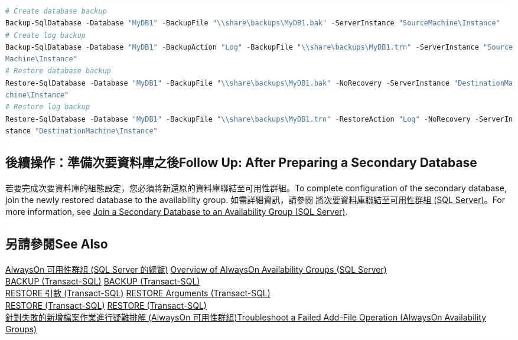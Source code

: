 ```powershell
# Create database backup  
Backup-SqlDatabase -Database "MyDB1" -BackupFile "\\share\backups\MyDB1.bak" -ServerInstance "SourceMachine\Instance"  
# Create log backup  
Backup-SqlDatabase -Database "MyDB1" -BackupAction "Log" -BackupFile "\\share\backups\MyDB1.trn" -ServerInstance "SourceMachine\Instance"  
# Restore database backup
Restore-SqlDatabase -Database "MyDB1" -BackupFile "\\share\backups\MyDB1.bak" -NoRecovery -ServerInstance "DestinationMachine\Instance"  
# Restore log backup
Restore-SqlDatabase -Database "MyDB1" -BackupFile "\\share\backups\MyDB1.trn" -RestoreAction "Log" -NoRecovery -ServerInstance "DestinationMachine\Instance"
```  
  
##  <a name="follow-up-after-preparing-a-secondary-database"></a><a name="FollowUp"></a><span data-ttu-id="fc419-218">後續操作：準備次要資料庫之後</span><span class="sxs-lookup"><span data-stu-id="fc419-218">Follow Up: After Preparing a Secondary Database</span></span>  
 <span data-ttu-id="fc419-219">若要完成次要資料庫的組態設定，您必須將新還原的資料庫聯結至可用性群組。</span><span class="sxs-lookup"><span data-stu-id="fc419-219">To complete configuration of the secondary database, join the newly restored database to the availability group.</span></span> <span data-ttu-id="fc419-220">如需詳細資訊，請參閱 [將次要資料庫聯結至可用性群組 &#40;SQL Server&#41;](join-a-secondary-database-to-an-availability-group-sql-server.md)。</span><span class="sxs-lookup"><span data-stu-id="fc419-220">For more information, see [Join a Secondary Database to an Availability Group &#40;SQL Server&#41;](join-a-secondary-database-to-an-availability-group-sql-server.md).</span></span>  
  
## <a name="see-also"></a><span data-ttu-id="fc419-221">另請參閱</span><span class="sxs-lookup"><span data-stu-id="fc419-221">See Also</span></span>  
 <span data-ttu-id="fc419-222">[AlwaysOn 可用性群組 &#40;SQL Server 的總覽&#41;](overview-of-always-on-availability-groups-sql-server.md) </span><span class="sxs-lookup"><span data-stu-id="fc419-222">[Overview of AlwaysOn Availability Groups &#40;SQL Server&#41;](overview-of-always-on-availability-groups-sql-server.md) </span></span>  
 <span data-ttu-id="fc419-223">[BACKUP &#40;Transact-SQL&#41;](/sql/t-sql/statements/backup-transact-sql) </span><span class="sxs-lookup"><span data-stu-id="fc419-223">[BACKUP &#40;Transact-SQL&#41;](/sql/t-sql/statements/backup-transact-sql) </span></span>  
 <span data-ttu-id="fc419-224">[RESTORE 引數 &#40;Transact-SQL&#41;](/sql/t-sql/statements/restore-statements-arguments-transact-sql) </span><span class="sxs-lookup"><span data-stu-id="fc419-224">[RESTORE Arguments &#40;Transact-SQL&#41;](/sql/t-sql/statements/restore-statements-arguments-transact-sql) </span></span>  
 <span data-ttu-id="fc419-225">[RESTORE &#40;Transact-SQL&#41;](/sql/t-sql/statements/restore-statements-transact-sql) </span><span class="sxs-lookup"><span data-stu-id="fc419-225">[RESTORE &#40;Transact-SQL&#41;](/sql/t-sql/statements/restore-statements-transact-sql) </span></span>  
 [<span data-ttu-id="fc419-226">針對失敗的新增檔案作業進行疑難排解 &#40;AlwaysOn 可用性群組&#41;</span><span class="sxs-lookup"><span data-stu-id="fc419-226">Troubleshoot a Failed Add-File Operation &#40;AlwaysOn Availability Groups&#41;</span></span>](troubleshoot-a-failed-add-file-operation-always-on-availability-groups.md)  
